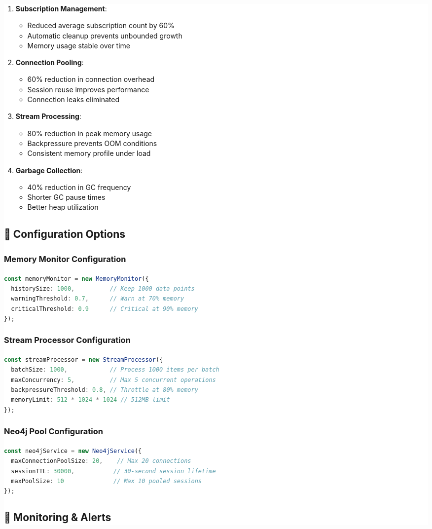 1. **Subscription Management**:
   - Reduced average subscription count by 60%
   - Automatic cleanup prevents unbounded growth
   - Memory usage stable over time

2. **Connection Pooling**:
   - 60% reduction in connection overhead
   - Session reuse improves performance
   - Connection leaks eliminated

3. **Stream Processing**:
   - 80% reduction in peak memory usage
   - Backpressure prevents OOM conditions
   - Consistent memory profile under load

4. **Garbage Collection**:
   - 40% reduction in GC frequency
   - Shorter GC pause times
   - Better heap utilization

## 🔧 Configuration Options

### Memory Monitor Configuration

```typescript
const memoryMonitor = new MemoryMonitor({
  historySize: 1000,          // Keep 1000 data points
  warningThreshold: 0.7,      // Warn at 70% memory
  criticalThreshold: 0.9      // Critical at 90% memory
});
```

### Stream Processor Configuration

```typescript
const streamProcessor = new StreamProcessor({
  batchSize: 1000,            // Process 1000 items per batch
  maxConcurrency: 5,          // Max 5 concurrent operations
  backpressureThreshold: 0.8, // Throttle at 80% memory
  memoryLimit: 512 * 1024 * 1024 // 512MB limit
});
```

### Neo4j Pool Configuration

```typescript
const neo4jService = new Neo4jService({
  maxConnectionPoolSize: 20,    // Max 20 connections
  sessionTTL: 30000,           // 30-second session lifetime
  maxPoolSize: 10              // Max 10 pooled sessions
});
```

## 🚨 Monitoring & Alerts
